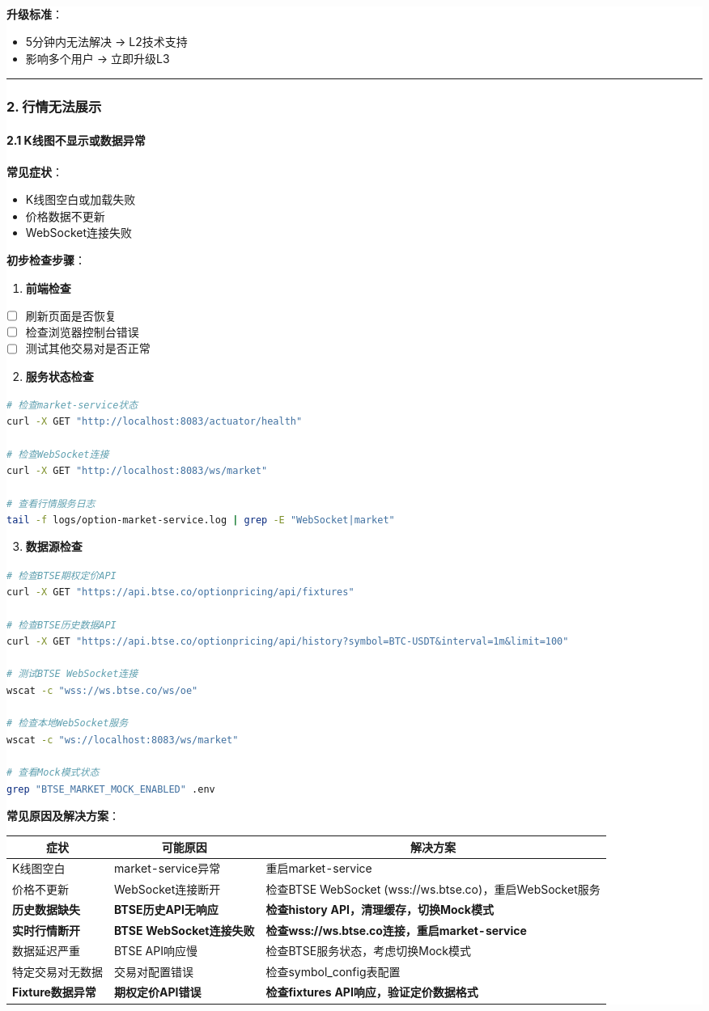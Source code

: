 **升级标准**：
- 5分钟内无法解决 → L2技术支持
- 影响多个用户 → 立即升级L3

---

### 2. 行情无法展示

#### 2.1 K线图不显示或数据异常

**常见症状**：
- K线图空白或加载失败
- 价格数据不更新
- WebSocket连接失败

**初步检查步骤**：

1. **前端检查**
- [ ] 刷新页面是否恢复
- [ ] 检查浏览器控制台错误
- [ ] 测试其他交易对是否正常

2. **服务状态检查**
```bash
# 检查market-service状态
curl -X GET "http://localhost:8083/actuator/health"

# 检查WebSocket连接
curl -X GET "http://localhost:8083/ws/market"

# 查看行情服务日志
tail -f logs/option-market-service.log | grep -E "WebSocket|market"
```

3. **数据源检查**
```bash
# 检查BTSE期权定价API
curl -X GET "https://api.btse.co/optionpricing/api/fixtures"

# 检查BTSE历史数据API
curl -X GET "https://api.btse.co/optionpricing/api/history?symbol=BTC-USDT&interval=1m&limit=100"

# 测试BTSE WebSocket连接
wscat -c "wss://ws.btse.co/ws/oe"

# 检查本地WebSocket服务
wscat -c "ws://localhost:8083/ws/market"

# 查看Mock模式状态
grep "BTSE_MARKET_MOCK_ENABLED" .env
```

**常见原因及解决方案**：

| 症状 | 可能原因 | 解决方案 |
|------|----------|----------|
| K线图空白 | market-service异常 | 重启market-service |
| 价格不更新 | WebSocket连接断开 | 检查BTSE WebSocket (wss://ws.btse.co)，重启WebSocket服务 |
| **历史数据缺失** | **BTSE历史API无响应** | **检查history API，清理缓存，切换Mock模式** |
| **实时行情断开** | **BTSE WebSocket连接失败** | **检查wss://ws.btse.co连接，重启market-service** |
| 数据延迟严重 | BTSE API响应慢 | 检查BTSE服务状态，考虑切换Mock模式 |
| 特定交易对无数据 | 交易对配置错误 | 检查symbol_config表配置 |
| **Fixture数据异常** | **期权定价API错误** | **检查fixtures API响应，验证定价数据格式** |